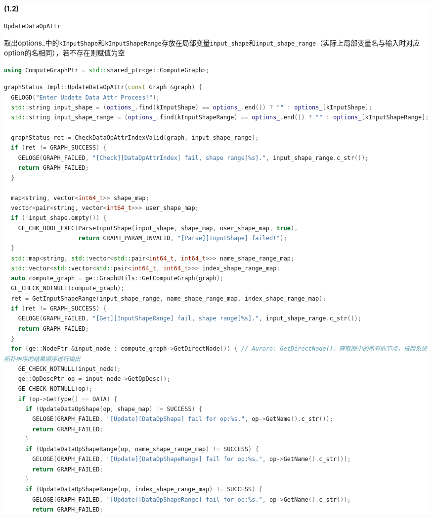    **(1.2)**

   `UpdateDataOpAttr`

   取出options_中的`kInputShape`和`kInputShapeRange`存放在局部变量`input_shape`和`input_shape_range`（实际上局部变量名与输入时对应option的名相同），若不存在则赋值为空

   

   ``` c++
   using ComputeGraphPtr = std::shared_ptr<ge::ComputeGraph>;
   
   
   ```

   

   

   ``` c++
   graphStatus Impl::UpdateDataOpAttr(const Graph &graph) {
     GELOGD("Enter Update Data Attr Process!");
     std::string input_shape = (options_.find(kInputShape) == options_.end()) ? "" : options_[kInputShape];
     std::string input_shape_range = (options_.find(kInputShapeRange) == options_.end()) ? "" : options_[kInputShapeRange];
   
     graphStatus ret = CheckDataOpAttrIndexValid(graph, input_shape_range);
     if (ret != GRAPH_SUCCESS) {
       GELOGE(GRAPH_FAILED, "[Check][DataOpAttrIndex] fail, shape range[%s].", input_shape_range.c_str());
       return GRAPH_FAILED;
     }
   
     map<string, vector<int64_t>> shape_map;
     vector<pair<string, vector<int64_t>>> user_shape_map;
     if (!input_shape.empty()) {
       GE_CHK_BOOL_EXEC(ParseInputShape(input_shape, shape_map, user_shape_map, true),
                        return GRAPH_PARAM_INVALID, "[Parse][InputShape] failed!");
     }
     std::map<string, std::vector<std::pair<int64_t, int64_t>>> name_shape_range_map;
     std::vector<std::vector<std::pair<int64_t, int64_t>>> index_shape_range_map;
     auto compute_graph = ge::GraphUtils::GetComputeGraph(graph);
     GE_CHECK_NOTNULL(compute_graph);
     ret = GetInputShapeRange(input_shape_range, name_shape_range_map, index_shape_range_map);
     if (ret != GRAPH_SUCCESS) {
       GELOGE(GRAPH_FAILED, "[Get][InputShapeRange] fail, shape range[%s].", input_shape_range.c_str());
       return GRAPH_FAILED;
     }
     for (ge::NodePtr &input_node : compute_graph->GetDirectNode()) { // Aurora: GetDirectNode()，获取图中的所有的节点，按照系统拓扑排序的结果顺序进行输出
       GE_CHECK_NOTNULL(input_node);
       ge::OpDescPtr op = input_node->GetOpDesc();
       GE_CHECK_NOTNULL(op);
       if (op->GetType() == DATA) {
         if (UpdateDataOpShape(op, shape_map) != SUCCESS) {
           GELOGE(GRAPH_FAILED, "[Update][DataOpShape] fail for op:%s.", op->GetName().c_str());
           return GRAPH_FAILED;
         }
         if (UpdateDataOpShapeRange(op, name_shape_range_map) != SUCCESS) {
           GELOGE(GRAPH_FAILED, "[Update][DataOpShapeRange] fail for op:%s.", op->GetName().c_str());
           return GRAPH_FAILED;
         }
         if (UpdateDataOpShapeRange(op, index_shape_range_map) != SUCCESS) {
           GELOGE(GRAPH_FAILED, "[Update][DataOpShapeRange] fail for op:%s.", op->GetName().c_str());
           return GRAPH_FAILED;
   ```